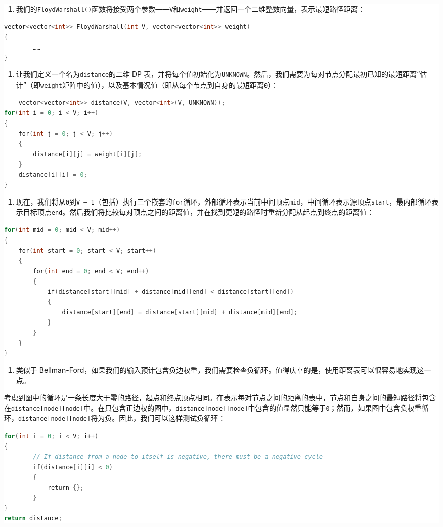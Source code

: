 1.  我们的`FloydWarshall()`函数将接受两个参数——`V`和`weight`——并返回一个二维整数向量，表示最短路径距离：

```cpp
vector<vector<int>> FloydWarshall(int V, vector<vector<int>> weight)
{
        ……
}
```

1.  让我们定义一个名为`distance`的二维 DP 表，并将每个值初始化为`UNKNOWN`。然后，我们需要为每对节点分配最初已知的最短距离“估计”（即`weight`矩阵中的值），以及基本情况值（即从每个节点到自身的最短距离`0`）：

```cpp
    vector<vector<int>> distance(V, vector<int>(V, UNKNOWN));
for(int i = 0; i < V; i++)
{
    for(int j = 0; j < V; j++)
    {
        distance[i][j] = weight[i][j];
    }
    distance[i][i] = 0;
}
```

1.  现在，我们将从`0`到`V – 1`（包括）执行三个嵌套的`for`循环，外部循环表示当前中间顶点`mid`，中间循环表示源顶点`start`，最内部循环表示目标顶点`end`。然后我们将比较每对顶点之间的距离值，并在找到更短的路径时重新分配从起点到终点的距离值：

```cpp
for(int mid = 0; mid < V; mid++)
{
    for(int start = 0; start < V; start++)
    {
        for(int end = 0; end < V; end++)
        {
            if(distance[start][mid] + distance[mid][end] < distance[start][end])
            {
                distance[start][end] = distance[start][mid] + distance[mid][end];
            }
        }
    }
}
```

1.  类似于 Bellman-Ford，如果我们的输入预计包含负边权重，我们需要检查负循环。值得庆幸的是，使用距离表可以很容易地实现这一点。

考虑到图中的循环是一条长度大于零的路径，起点和终点顶点相同。在表示每对节点之间的距离的表中，节点和自身之间的最短路径将包含在`distance[node][node]`中。在只包含正边权的图中，`distance[node][node]`中包含的值显然只能等于`0`；然而，如果图中包含负权重循环，`distance[node][node]`将为负。因此，我们可以这样测试负循环：

```cpp
for(int i = 0; i < V; i++)
{
        // If distance from a node to itself is negative, there must be a negative cycle
        if(distance[i][i] < 0)
        {
            return {};
        }
} 
return distance;
```
